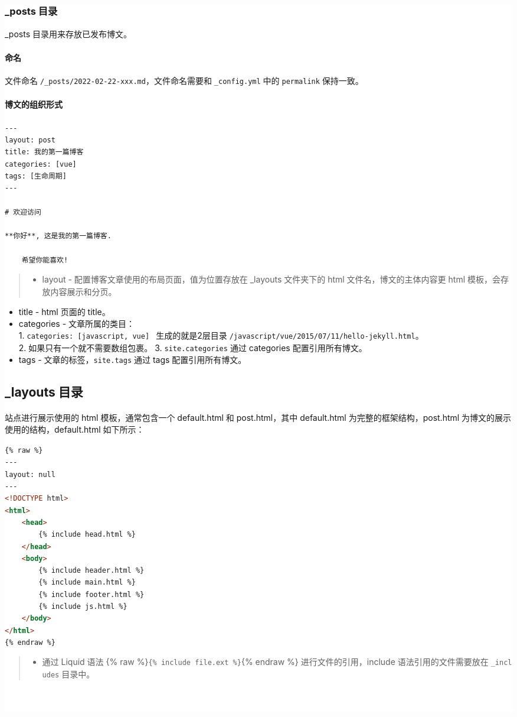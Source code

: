 


### _posts 目录
_posts 目录用来存放已发布博文。<br/>




#### 命名
文件命名 ``/_posts/2022-02-22-xxx.md``，文件命名需要和 ``_config.yml`` 中的 ``permalink`` 保持一致。




#### 博文的组织形式
```
---
layout: post
title: 我的第一篇博客
categories: [vue]
tags: [生命周期]
---
    
# 欢迎访问
    
**你好**, 这是我的第一篇博客.
    
    希望你能喜欢!
```
> +  layout - 配置博客文章使用的布局页面，值为位置存放在 _layouts 文件夹下的 html 文件名，博文的主体内容更 html 模板，会存放内容展示和分页。
+ title - html 页面的 title。
+ categories - 文章所属的类目：  
1\. ``categories: [javascript, vue] `` 生成的就是2层目录 ``/javascript/vue/2015/07/11/hello-jekyll.html``。  
2\. 如果只有一个就不需要数组包裹。
3\. ``site.categories`` 通过 categories 配置引用所有博文。
+ tags - 文章的标签，``site.tags`` 通过 tags 配置引用所有博文。




## _layouts 目录
站点进行展示使用的 html 模板，通常包含一个 default.html 和 post.html，其中 default.html 为完整的框架结构，post.html 为博文的展示使用的结构，default.html 如下所示：
```html
{% raw %}
---
layout: null
---
<!DOCTYPE html>
<html>
    <head>
        {% include head.html %}
    </head>
    <body>
        {% include header.html %}
        {% include main.html %}
        {% include footer.html %}
        {% include js.html %}
    </body>
</html>
{% endraw %}
```
> + 通过 Liquid 语法 {% raw %}``{% include file.ext %}``{% endraw %} 进行文件的引用，include 语法引用的文件需要放在 ``_includes`` 目录中。
```



```